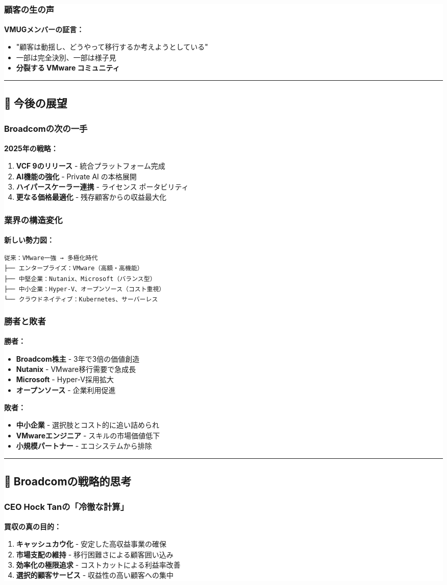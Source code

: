 ### 顧客の生の声

**VMUGメンバーの証言：**
- "顧客は動揺し、どうやって移行するか考えようとしている"
- 一部は完全決別、一部は様子見
- **分裂する VMware コミュニティ**

---

## 🚀 今後の展望

### Broadcomの次の一手

**2025年の戦略：**
1. **VCF 9のリリース** - 統合プラットフォーム完成
2. **AI機能の強化** - Private AI の本格展開
3. **ハイパースケーラー連携** - ライセンス ポータビリティ
4. **更なる価格最適化** - 残存顧客からの収益最大化

### 業界の構造変化

**新しい勢力図：**

```
従来：VMware一強 → 多極化時代
├── エンタープライズ：VMware（高額・高機能）
├── 中堅企業：Nutanix、Microsoft（バランス型）
├── 中小企業：Hyper-V、オープンソース（コスト重視）
└── クラウドネイティブ：Kubernetes、サーバーレス
```

### 勝者と敗者

**勝者：**
- **Broadcom株主** - 3年で3倍の価値創造
- **Nutanix** - VMware移行需要で急成長
- **Microsoft** - Hyper-V採用拡大
- **オープンソース** - 企業利用促進

**敗者：**
- **中小企業** - 選択肢とコスト的に追い詰められ
- **VMwareエンジニア** - スキルの市場価値低下
- **小規模パートナー** - エコシステムから排除

---

## 🧠 Broadcomの戦略的思考

### CEO Hock Tanの「冷徹な計算」

**買収の真の目的：**
1. **キャッシュカウ化** - 安定した高収益事業の確保
2. **市場支配の維持** - 移行困難さによる顧客囲い込み  
3. **効率化の極限追求** - コストカットによる利益率改善
4. **選択的顧客サービス** - 収益性の高い顧客への集中
